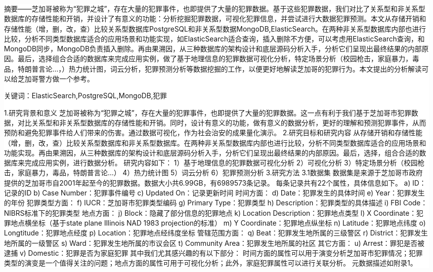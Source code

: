 摘要——芝加哥被称为“犯罪之城”，存在大量的犯罪事件，也即提供了大量的犯罪数据。基于这些犯罪数据，我们对比了关系型和非关系型数据库的存储性能和开销，并设计了有意义的功能：分析挖掘犯罪数据，可视化犯罪信息，并尝试进行大数据犯罪预测。本文从存储开销和存储性能（增，删，改，查）比较关系型数据库PostgreSQL和非关系型数据MongoDB,ElasticSearch。在两种非关系型数据库内部也进行比较，分析不同类型数据库适合的应用场景和功能实现，如ElasticSearch适合查询，插入删除不方便，可以考虑用ElasticSearch查询，和MongoDB同步，MongoDB负责插入删除。再由果溯因，从三种数据库的架构设计和底层源码分析入手，分析它们呈现出最终结果的内部原因。最后，选择组合合适的数据库来完成应用实例，做了基于地理信息的犯罪数据可视化分析，特定场景分析（校园枪击，家庭暴力，毒品，特朗普言论…，）热力统计图，词云分析，犯罪预测分析等数据挖掘的工作，以便更好地解读芝加哥的犯罪行为。本文提出的分析解读可以给芝加哥警方做一个参考。

关键词：ElasticSearch,PostgreSQL,MongoDB,犯罪

1.研究背景和意义
芝加哥被称为“犯罪之城”，存在大量的犯罪事件，也即提供了大量的犯罪数据。这一点有利于我们基于芝加哥市犯罪数据，对比关系型和非关系型数据库的存储性能和开销。同时，设计有意义的功能，做有意义的数据分析，更好的理解和预测犯罪事件，从而预防和避免犯罪事件给人们带来的伤害。通过数据可视化，作为社会治安的成果量化演示。
2.研究目标和研究内容
从存储开销和存储性能（增，删，改，查）比较关系型数据库和非关系型数据库。在两种非关系型数据库内部也进行比较，分析不同类型数据库适合的应用场景和功能实现。再由果溯因，从三种数据库的架构设计和底层源码分析入手，分析它们呈现出最终结果的内部原因。最后，选择，组合合适的数据库来完成应用实例，进行数据分析。
研究内容如下：
1）基于地理信息的犯罪数据可视化分析
2）可视化分析
3）特定场景分析（校园枪击，家庭暴力，毒品，特朗普言论…）
4）热力统计图
5）词云分析
6）犯罪预测分析
3.研究方法
3.1数据集
数据集是来源于芝加哥市政府提供的芝加哥市自2001年起至今的犯罪数据。数据大小共6.99GB，有6989573条记录。
每条记录共有22个属性，具体信息如下。
a) ID：记录的ID
b) Case Number：犯罪事件编号
c) Updated On：记录更新时间
时间方面：
d) Date：犯罪发生的具体时间
e) Year：犯罪发生的年份
犯罪类型方面：
f) IUCR：芝加哥市犯罪类型编码
g) Primary Type：犯罪类型
h) Description：犯罪类型的具体描述
i) FBI Code：NIBRS标准下的犯罪类型
地点方面：
j) Block：隐藏了部分信息的犯罪地点
k) Location Description：犯罪地点类型
l) X Coordinate：犯罪地点横坐标（基于state plane Illinois NAD 1983 projection的标准）
m) Y Coordinate：犯罪地点纵坐标
n) Latitude：犯罪地点纬度
o) Longtitude：犯罪地点经度
p) Location：犯罪地点经纬度坐标
管辖范围方面：
q) Beat：犯罪发生地所属的三级警区
r) District：犯罪发生地所属的一级警区
s) Ward：犯罪发生地所属的市议会区
t) Community Area：犯罪发生地所属的社区
其它方面：
u) Arrest：罪犯是否被逮捕
v) Domestic：犯罪是否为家庭犯罪
其中我们尤其感兴趣的有以下部分：
时间方面的属性可以用于演变分析芝加哥市犯罪情况；犯罪类型的演变是一个值得关注的问题；地点方面的属性可用于可视化分析；此外，家庭犯罪属性可以进行关联分析。
元数据描述如附录1。
